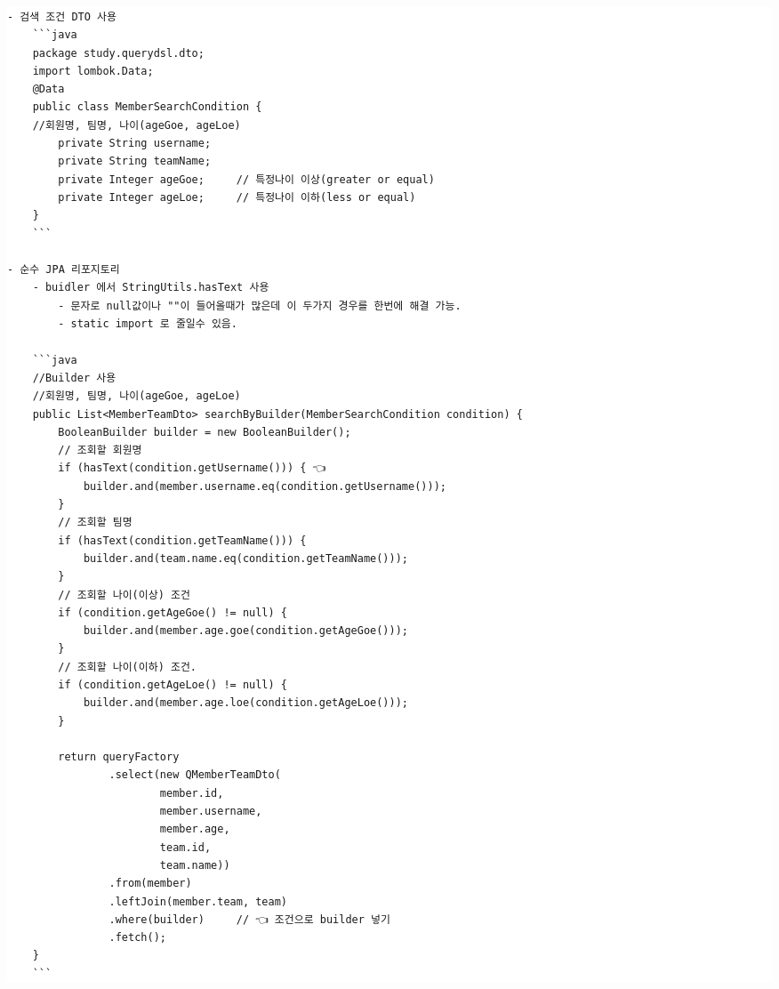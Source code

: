     - 검색 조건 DTO 사용
        ```java
        package study.querydsl.dto;
        import lombok.Data;
        @Data
        public class MemberSearchCondition {
        //회원명, 팀명, 나이(ageGoe, ageLoe)
            private String username;
            private String teamName;
            private Integer ageGoe;     // 특정나이 이상(greater or equal)
            private Integer ageLoe;     // 특정나이 이하(less or equal)
        }
        ```

    - 순수 JPA 리포지토리
        - buidler 에서 StringUtils.hasText 사용
            - 문자로 null값이나 ""이 들어올때가 많은데 이 두가지 경우를 한번에 해결 가능.
            - static import 로 줄일수 있음.

        ```java
        //Builder 사용
        //회원명, 팀명, 나이(ageGoe, ageLoe)
        public List<MemberTeamDto> searchByBuilder(MemberSearchCondition condition) {
            BooleanBuilder builder = new BooleanBuilder();
            // 조회할 회원명
            if (hasText(condition.getUsername())) { 👈
                builder.and(member.username.eq(condition.getUsername()));
            }
            // 조회할 팀명
            if (hasText(condition.getTeamName())) {
                builder.and(team.name.eq(condition.getTeamName()));
            }
            // 조회할 나이(이상) 조건
            if (condition.getAgeGoe() != null) {
                builder.and(member.age.goe(condition.getAgeGoe()));
            }
            // 조회할 나이(이하) 조건.
            if (condition.getAgeLoe() != null) {
                builder.and(member.age.loe(condition.getAgeLoe()));
            }

            return queryFactory
                    .select(new QMemberTeamDto(
                            member.id,
                            member.username,
                            member.age,
                            team.id,
                            team.name))
                    .from(member)
                    .leftJoin(member.team, team)
                    .where(builder)     // 👈 조건으로 builder 넣기
                    .fetch();
        }
        ```
